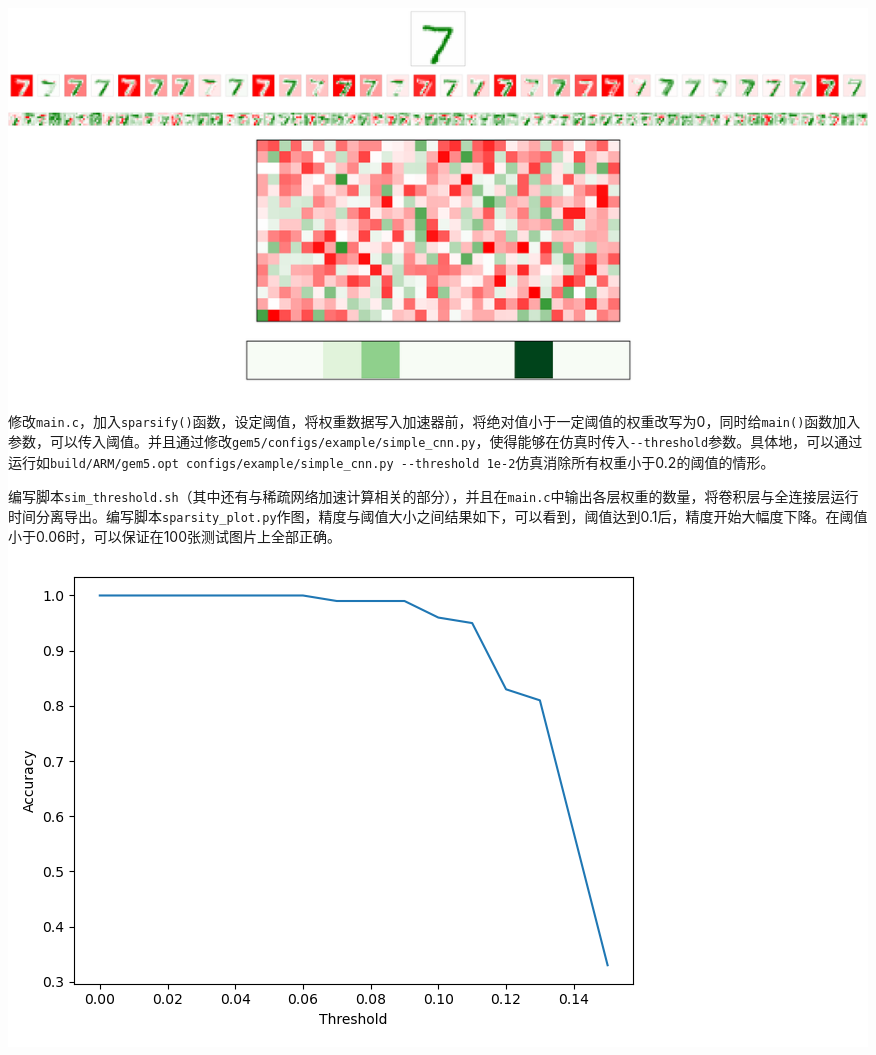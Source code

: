 ![cnn_feature](img/cnn_feature.png)

修改`main.c`，加入`sparsify()`函数，设定阈值，将权重数据写入加速器前，将绝对值小于一定阈值的权重改写为0，同时给`main()`函数加入参数，可以传入阈值。并且通过修改`gem5/configs/example/simple_cnn.py`，使得能够在仿真时传入`--threshold`参数。具体地，可以通过运行如`build/ARM/gem5.opt configs/example/simple_cnn.py --threshold 1e-2`仿真消除所有权重小于0.2的阈值的情形。

编写脚本`sim_threshold.sh`（其中还有与稀疏网络加速计算相关的部分），并且在`main.c`中输出各层权重的数量，将卷积层与全连接层运行时间分离导出。编写脚本`sparsity_plot.py`作图，精度与阈值大小之间结果如下，可以看到，阈值达到0.1后，精度开始大幅度下降。在阈值小于0.06时，可以保证在100张测试图片上全部正确。

![accu](img/accu.png)
